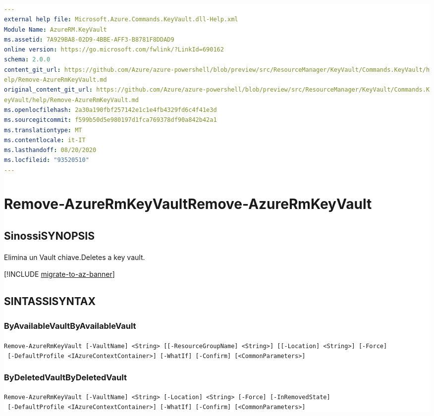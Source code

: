 ```yaml
---
external help file: Microsoft.Azure.Commands.KeyVault.dll-Help.xml
Module Name: AzureRM.KeyVault
ms.assetid: 7A929BA8-02D9-4BBE-AFF3-B8781F8DDAD9
online version: https://go.microsoft.com/fwlink/?LinkId=690162
schema: 2.0.0
content_git_url: https://github.com/Azure/azure-powershell/blob/preview/src/ResourceManager/KeyVault/Commands.KeyVault/help/Remove-AzureRmKeyVault.md
original_content_git_url: https://github.com/Azure/azure-powershell/blob/preview/src/ResourceManager/KeyVault/Commands.KeyVault/help/Remove-AzureRmKeyVault.md
ms.openlocfilehash: 2a30a190fbf257142e1c1e4fb4329fd6c4f41e3d
ms.sourcegitcommit: f599b50d5e980197d1fca769378df90a842b42a1
ms.translationtype: MT
ms.contentlocale: it-IT
ms.lasthandoff: 08/20/2020
ms.locfileid: "93520510"
---
```

# <span data-ttu-id="b49b2-101">Remove-AzureRmKeyVault</span><span class="sxs-lookup"><span data-stu-id="b49b2-101">Remove-AzureRmKeyVault</span></span>

## <span data-ttu-id="b49b2-102">Sinossi</span><span class="sxs-lookup"><span data-stu-id="b49b2-102">SYNOPSIS</span></span>
<span data-ttu-id="b49b2-103">Elimina un Vault chiave.</span><span class="sxs-lookup"><span data-stu-id="b49b2-103">Deletes a key vault.</span></span>

[!INCLUDE [migrate-to-az-banner](../../includes/migrate-to-az-banner.md)]

## <span data-ttu-id="b49b2-104">SINTASSI</span><span class="sxs-lookup"><span data-stu-id="b49b2-104">SYNTAX</span></span>

### <span data-ttu-id="b49b2-105">ByAvailableVault</span><span class="sxs-lookup"><span data-stu-id="b49b2-105">ByAvailableVault</span></span>
```
Remove-AzureRmKeyVault [-VaultName] <String> [[-ResourceGroupName] <String>] [[-Location] <String>] [-Force]
 [-DefaultProfile <IAzureContextContainer>] [-WhatIf] [-Confirm] [<CommonParameters>]
```

### <span data-ttu-id="b49b2-106">ByDeletedVault</span><span class="sxs-lookup"><span data-stu-id="b49b2-106">ByDeletedVault</span></span>
```
Remove-AzureRmKeyVault [-VaultName] <String> [-Location] <String> [-Force] [-InRemovedState]
 [-DefaultProfile <IAzureContextContainer>] [-WhatIf] [-Confirm] [<CommonParameters>]
```

